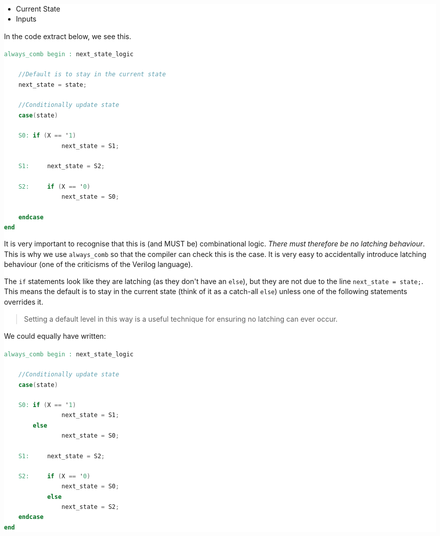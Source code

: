 * Current State
* Inputs

In the code extract below, we see this. 

```verilog
always_comb begin : next_state_logic
	
	//Default is to stay in the current state
	next_state = state;
	
	//Conditionally update state
	case(state)
		
	S0:	if (X == '1) 
				next_state = S1;
	
	S1: 	next_state = S2;
	
	S2: 	if (X == '0) 
				next_state = S0; 
		
	endcase
end
```

It is very important to recognise that this is (and MUST be) combinational logic. *There must therefore be no latching behaviour*. This is why we use `always_comb` so that the compiler can check this is the case. It is very easy to accidentally introduce latching behaviour (one of the criticisms of the Verilog language).

The `if` statements look like they are latching (as they don't have an `else`), but  they are not due to the line `next_state = state;`. This means the default is to stay in the current state (think of it as a catch-all `else`) unless one of the following statements overrides it. 

> Setting a default level in this way is a useful technique for ensuring no latching can ever occur.

We could equally have written:

```verilog
always_comb begin : next_state_logic
	
	//Conditionally update state
	case(state)
		
	S0:	if (X == '1) 
				next_state = S1;
        else
                next_state = S0;
	
	S1: 	next_state = S2;
	
	S2: 	if (X == '0) 
				next_state = S0; 
            else
                next_state = S2;
	endcase
end
```
